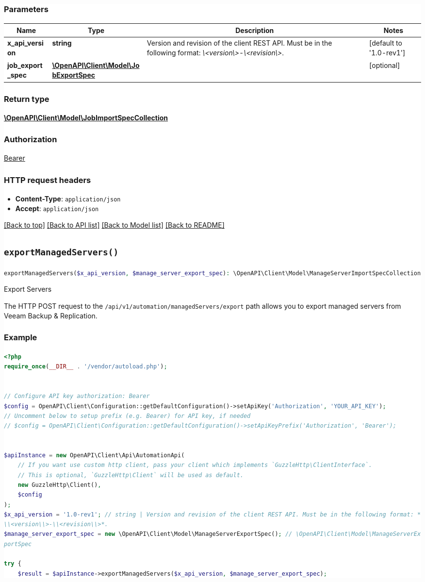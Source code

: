 ### Parameters

| Name | Type | Description  | Notes |
| ------------- | ------------- | ------------- | ------------- |
| **x_api_version** | **string**| Version and revision of the client REST API. Must be in the following format: *\\&lt;version\\&gt;-\\&lt;revision\\&gt;*. | [default to &#39;1.0-rev1&#39;] |
| **job_export_spec** | [**\OpenAPI\Client\Model\JobExportSpec**](../Model/JobExportSpec.md)|  | [optional] |

### Return type

[**\OpenAPI\Client\Model\JobImportSpecCollection**](../Model/JobImportSpecCollection.md)

### Authorization

[Bearer](../../README.md#Bearer)

### HTTP request headers

- **Content-Type**: `application/json`
- **Accept**: `application/json`

[[Back to top]](#) [[Back to API list]](../../README.md#endpoints)
[[Back to Model list]](../../README.md#models)
[[Back to README]](../../README.md)

## `exportManagedServers()`

```php
exportManagedServers($x_api_version, $manage_server_export_spec): \OpenAPI\Client\Model\ManageServerImportSpecCollection
```

Export Servers

The HTTP POST request to the `/api/v1/automation/managedServers/export` path allows you to export managed servers from Veeam Backup & Replication.

### Example

```php
<?php
require_once(__DIR__ . '/vendor/autoload.php');


// Configure API key authorization: Bearer
$config = OpenAPI\Client\Configuration::getDefaultConfiguration()->setApiKey('Authorization', 'YOUR_API_KEY');
// Uncomment below to setup prefix (e.g. Bearer) for API key, if needed
// $config = OpenAPI\Client\Configuration::getDefaultConfiguration()->setApiKeyPrefix('Authorization', 'Bearer');


$apiInstance = new OpenAPI\Client\Api\AutomationApi(
    // If you want use custom http client, pass your client which implements `GuzzleHttp\ClientInterface`.
    // This is optional, `GuzzleHttp\Client` will be used as default.
    new GuzzleHttp\Client(),
    $config
);
$x_api_version = '1.0-rev1'; // string | Version and revision of the client REST API. Must be in the following format: *\\<version\\>-\\<revision\\>*.
$manage_server_export_spec = new \OpenAPI\Client\Model\ManageServerExportSpec(); // \OpenAPI\Client\Model\ManageServerExportSpec

try {
    $result = $apiInstance->exportManagedServers($x_api_version, $manage_server_export_spec);
```